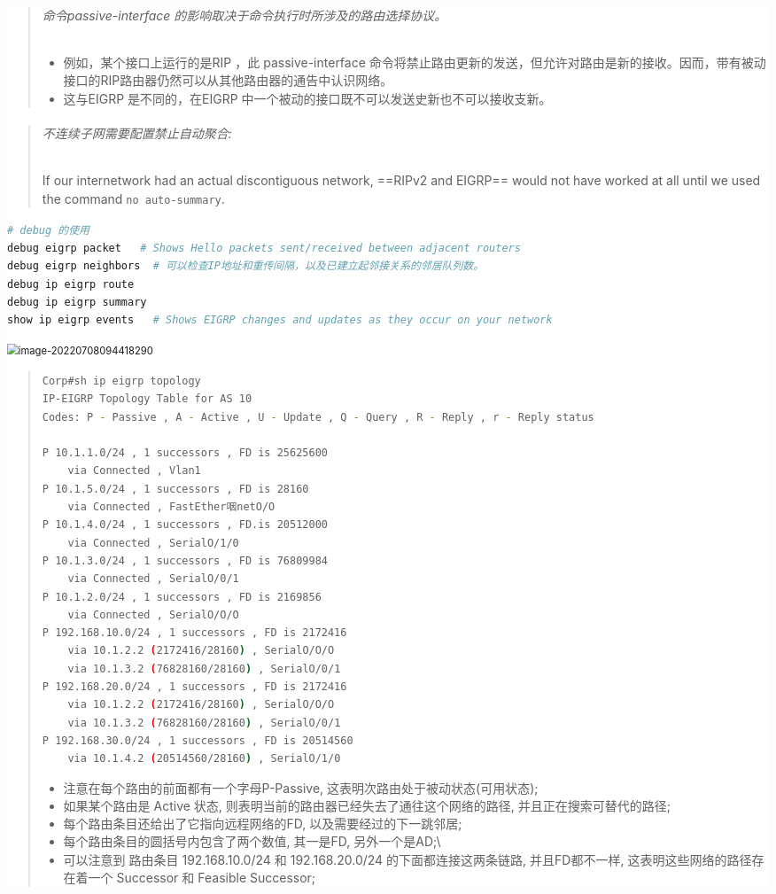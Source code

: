 >   ###### 命令passive-interface 的影响取决于命令执行时所涉及的路由选择协议。
>
>   -   例如，某个接口上运行的是RIP ，此 passive-interface 命令将禁止路由更新的发送，但允许对路由是新的接收。因而，带有被动接口的RIP路由器仍然可以从其他路由器的通告中认识网络。
>   -   这与EIGRP 是不同的，在EIGRP 中一个被动的接口既不可以发送史新也不可以接收支新。

>   ###### 不连续子网需要配置禁止自动聚合:
>
>   If our internetwork had an actual discontiguous network, ==RIPv2 and EIGRP== would not have worked at all until we used the command `no auto-summary`.

```sh
# debug 的使用
debug eigrp packet   # Shows Hello packets sent/received between adjacent routers
debug eigrp neighbors  # 可以检查IP地址和重传间隔，以及已建立起邻接关系的邻居队列数。
debug ip eigrp route
debug ip eigrp summary
show ip eigrp events   # Shows EIGRP changes and updates as they occur on your network
```

<img src="https://cdn.jsdelivr.net/gh/Jonas-Wolfxin/MyPicgo/img/202303300419367.png" alt="image-20220708094418290" style="zoom:80%;" />



>   ```sh
>   Corp#sh ip eigrp topology
>   IP-EIGRP Topology Table for AS 10
>   Codes: P - Passive , A - Active , U - Update , Q - Query , R - Reply , r - Reply status
>   
>   P 10.1.1.0/24 , 1 successors , FD is 25625600
>   	via Connected , Vlan1
>   P 10.1.5.0/24 , 1 successors , FD is 28160
>   	via Connected , FastEther咽netO/O
>   P 10.1.4.0/24 , 1 successors , FD.is 20512000
>   	via Connected , SerialO/1/0
>   P 10.1.3.0/24 , 1 successors , FD is 76809984
>   	via Connected , SerialO/0/1
>   P 10.1.2.0/24 , 1 successors , FD is 2169856
>   	via Connected , SerialO/O/O
>   P 192.168.10.0/24 , 1 successors , FD is 2172416
>   	via 10.1.2.2 (2172416/28160) , SerialO/O/O
>   	via 10.1.3.2 (76828160/28160) , SerialO/0/1
>   P 192.168.20.0/24 , 1 successors , FD is 2172416
>   	via 10.1.2.2 (2172416/28160) , SerialO/O/O
>   	via 10.1.3.2 (76828160/28160) , SerialO/0/1
>   P 192.168.30.0/24 , 1 successors , FD is 20514560
>   	via 10.1.4.2 (20514560/28160) , SerialO/1/0
>   ```
>
>   
>
>   -   注意在每个路由的前面都有一个字母P-Passive, 这表明次路由处于被动状态(可用状态);
>   -   如果某个路由是 Active 状态, 则表明当前的路由器已经失去了通往这个网络的路径, 并且正在搜索可替代的路径;
>   -   每个路由条目还给出了它指向远程网络的FD, 以及需要经过的下一跳邻居;
>   -   每个路由条目的圆括号内包含了两个数值, 其一是FD, 另外一个是AD;\
>   -   可以注意到 路由条目 192.168.10.0/24 和 192.168.20.0/24 的下面都连接这两条链路, 并且FD都不一样, 这表明这些网络的路径存在着一个 Successor 和 Feasible Successor;
